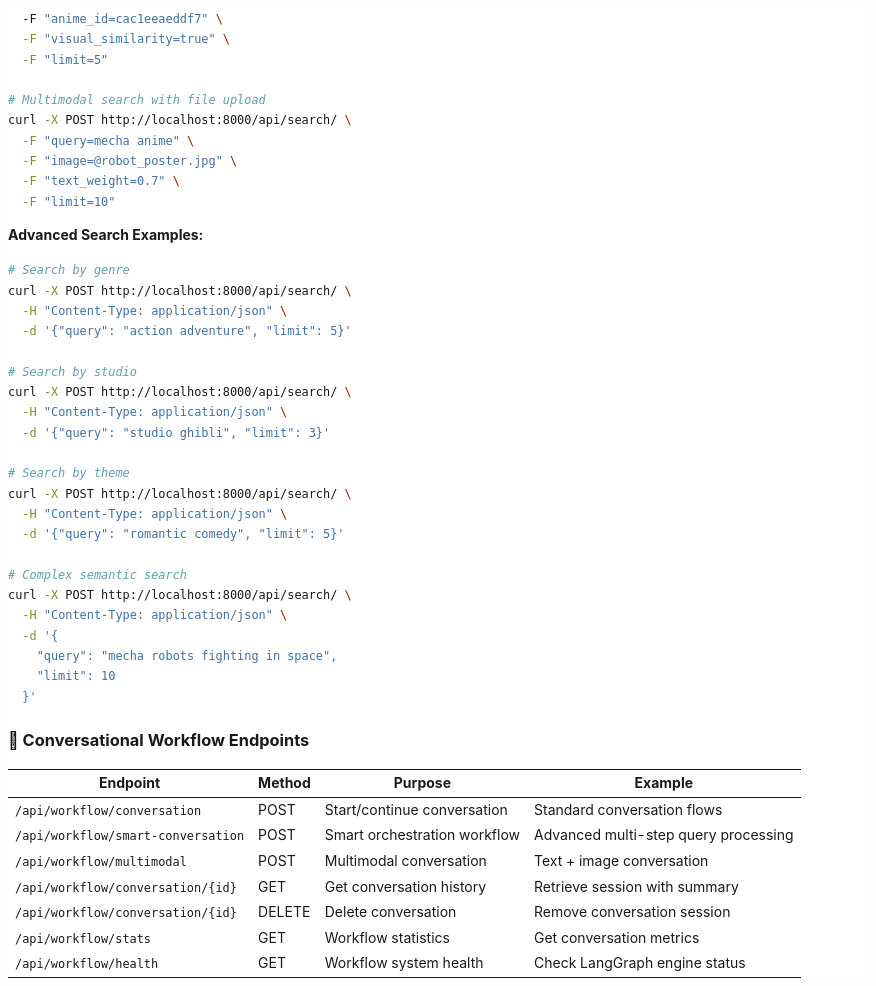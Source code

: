 ```bash
  -F "anime_id=cac1eeaeddf7" \
  -F "visual_similarity=true" \
  -F "limit=5"

# Multimodal search with file upload
curl -X POST http://localhost:8000/api/search/ \
  -F "query=mecha anime" \
  -F "image=@robot_poster.jpg" \
  -F "text_weight=0.7" \
  -F "limit=10"
```

**Advanced Search Examples:**

```bash
# Search by genre
curl -X POST http://localhost:8000/api/search/ \
  -H "Content-Type: application/json" \
  -d '{"query": "action adventure", "limit": 5}'

# Search by studio
curl -X POST http://localhost:8000/api/search/ \
  -H "Content-Type: application/json" \
  -d '{"query": "studio ghibli", "limit": 3}'

# Search by theme
curl -X POST http://localhost:8000/api/search/ \
  -H "Content-Type: application/json" \
  -d '{"query": "romantic comedy", "limit": 5}'

# Complex semantic search
curl -X POST http://localhost:8000/api/search/ \
  -H "Content-Type: application/json" \
  -d '{
    "query": "mecha robots fighting in space",
    "limit": 10
  }'
```

### 🤖 Conversational Workflow Endpoints

| Endpoint                           | Method | Purpose                      | Example                              |
| ---------------------------------- | ------ | ---------------------------- | ------------------------------------ |
| `/api/workflow/conversation`       | POST   | Start/continue conversation  | Standard conversation flows          |
| `/api/workflow/smart-conversation` | POST   | Smart orchestration workflow | Advanced multi-step query processing |
| `/api/workflow/multimodal`         | POST   | Multimodal conversation      | Text + image conversation            |
| `/api/workflow/conversation/{id}`  | GET    | Get conversation history     | Retrieve session with summary        |
| `/api/workflow/conversation/{id}`  | DELETE | Delete conversation          | Remove conversation session          |
| `/api/workflow/stats`              | GET    | Workflow statistics          | Get conversation metrics             |
| `/api/workflow/health`             | GET    | Workflow system health       | Check LangGraph engine status        |
